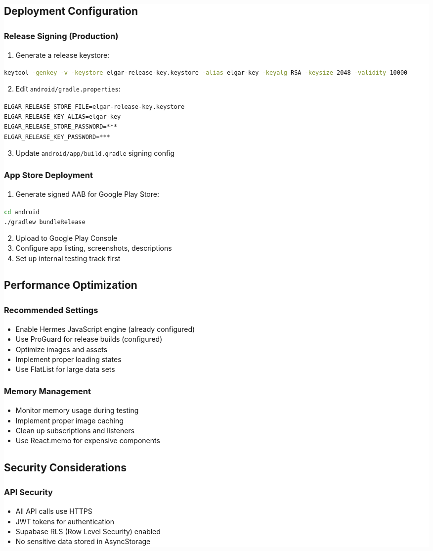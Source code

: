 ## Deployment Configuration

### Release Signing (Production)
1. Generate a release keystore:
```bash
keytool -genkey -v -keystore elgar-release-key.keystore -alias elgar-key -keyalg RSA -keysize 2048 -validity 10000
```

2. Edit `android/gradle.properties`:
```
ELGAR_RELEASE_STORE_FILE=elgar-release-key.keystore
ELGAR_RELEASE_KEY_ALIAS=elgar-key
ELGAR_RELEASE_STORE_PASSWORD=***
ELGAR_RELEASE_KEY_PASSWORD=***
```

3. Update `android/app/build.gradle` signing config

### App Store Deployment
1. Generate signed AAB for Google Play Store:
```bash
cd android
./gradlew bundleRelease
```

2. Upload to Google Play Console
3. Configure app listing, screenshots, descriptions
4. Set up internal testing track first

## Performance Optimization

### Recommended Settings
- Enable Hermes JavaScript engine (already configured)
- Use ProGuard for release builds (configured)
- Optimize images and assets
- Implement proper loading states
- Use FlatList for large data sets

### Memory Management
- Monitor memory usage during testing
- Implement proper image caching
- Clean up subscriptions and listeners
- Use React.memo for expensive components

## Security Considerations

### API Security
- All API calls use HTTPS
- JWT tokens for authentication
- Supabase RLS (Row Level Security) enabled
- No sensitive data stored in AsyncStorage
